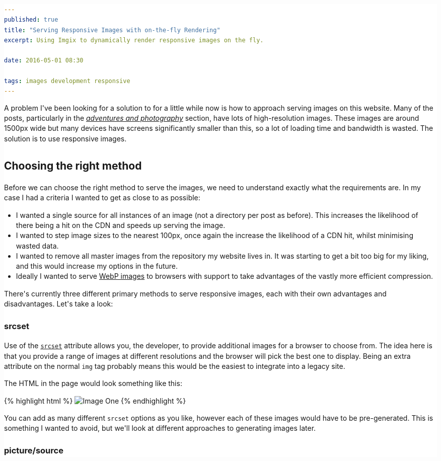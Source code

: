 ```yaml
---
published: true
title: "Serving Responsive Images with on-the-fly Rendering"
excerpt: Using Imgix to dynamically render responsive images on the fly.

date: 2016-05-01 08:30

tags: images development responsive
---
```


A problem I've been looking for a solution to for a little while now is how to approach serving images on this website. Many of the posts, particularly in the _[adventures and photography][adventures_photography]_ section, have lots of high-resolution images. These images are around 1500px wide but many devices have screens significantly smaller than this, so a lot of loading time and bandwidth is wasted. The solution is to use responsive images.

## Choosing the right method

Before we can choose the right method to serve the images, we need to understand exactly what the requirements are. In my case I had a criteria I wanted to get as close to as possible:

* I wanted a single source for all instances of an image (not a directory per post as before). This increases the likelihood of there being a hit on the CDN and speeds up serving the image.
* I wanted to step image sizes to the nearest 100px, once again the increase the likelihood of a CDN hit, whilst minimising wasted data.
* I wanted to remove all master images from the repository my website lives in. It was starting to get a bit too big for my liking, and this would increase my options in the future.
* Ideally I wanted to serve [WebP images][webp_images] to browsers with support to take advantages of the vastly more efficient compression.

There's currently three different primary methods to serve responsive images, each with their own advantages and disadvantages. Let's take a look:

### srcset

Use of the [`srcset`][mdn_srcset] attribute allows you, the developer, to provide additional images for a browser to choose from. The idea here is that you provide a range of images at different resolutions and the browser will pick the best one to display. Being an extra attribute on the normal `img` tag probably means this would be the easiest to integrate into a legacy site.

The HTML in the page would look something like this:

{% highlight html %}
<img src="image-one-small.jpg" srcset="image-one-medium.jpg 700w, image-one-large.jpg 1000w" alt="Image One">
{% endhighlight %}

You can add as many different `srcset` options as you like, however each of these images would have to be pre-generated. This is something I wanted to avoid, but we'll look at different approaches to generating images later.

### picture/source


[optimus]: https://github.com/danielgroves/Optimus
[webp_images]: https://developers.google.com/speed/webp/
[mdn_picture]: https://developer.mozilla.org/en/docs/Web/HTML/Element/picture
[mdn_source]: https://developer.mozilla.org/en-US/docs/Web/HTML/Element/source
[mdn_srcset]: https://developer.mozilla.org/en-US/docs/Web/HTML/Element/img#Example_3_Using_the_srcset_attribute
[adventures_photography]: /adventures-photography/
[wind_rain_mountains]: /adventures-photography/2016/04/wind-rain-mountains/
[soar]: /adventures-photography/2015/09/soar/
[^1]: Unfortunatly this cannot be set in the control panel as a "default parameter" like all of the other properties. After talking to the Imgix support team, they have confirmed they're working on removing this limitation from their current stack.